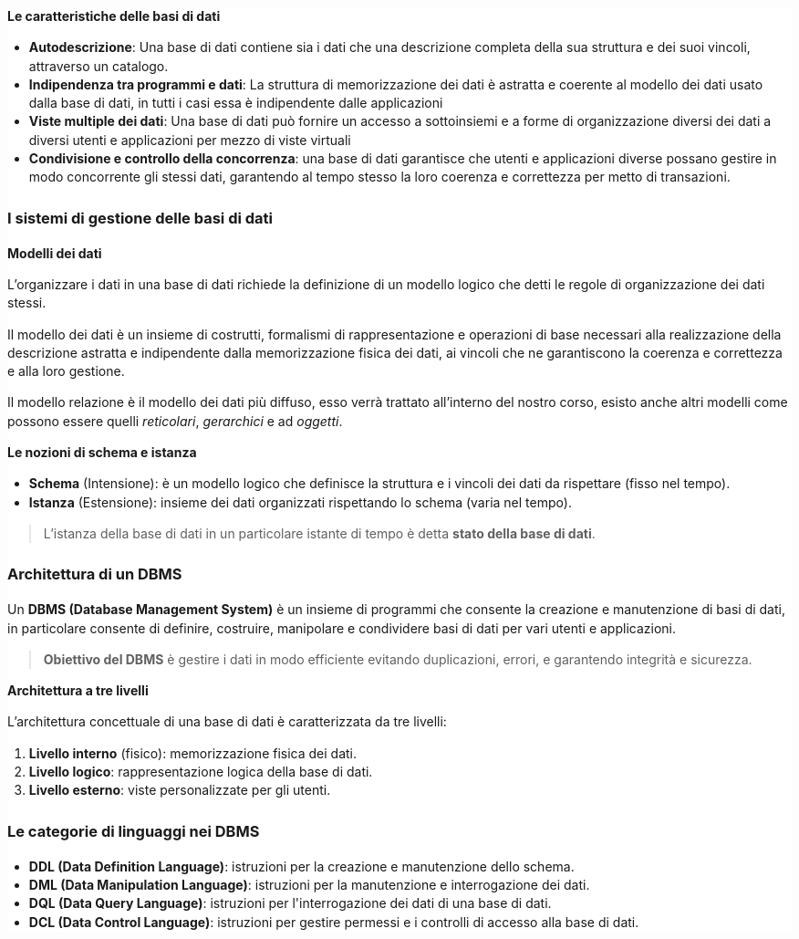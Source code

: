 **Le caratteristiche delle basi di dati**

- **Autodescrizione**: Una base di dati contiene sia i dati che una descrizione completa della sua struttura e dei suoi vincoli, attraverso un catalogo.
- **Indipendenza tra programmi e dati**: La struttura di memorizzazione dei dati è astratta e coerente al modello dei dati usato dalla base di dati, in tutti i casi essa è indipendente dalle applicazioni
- **Viste multiple dei dati**: Una base di dati può fornire un accesso a sottoinsiemi e a forme di organizzazione diversi dei dati a diversi utenti e applicazioni per mezzo di viste virtuali
- **Condivisione e controllo della concorrenza**: una base di dati garantisce che utenti e applicazioni diverse possano gestire in modo concorrente gli stessi dati, garantendo al tempo stesso la loro coerenza e correttezza per metto di transazioni.

### **I sistemi di gestione delle basi di dati**
**Modelli dei dati**

L’organizzare i dati in una base di dati richiede la definizione di un modello logico che detti le regole di organizzazione dei dati stessi.

Il modello dei dati è un insieme di costrutti, formalismi di rappresentazione e operazioni di base necessari alla realizzazione della descrizione astratta e indipendente dalla memorizzazione fisica dei dati, ai vincoli che ne garantiscono la coerenza e correttezza e alla loro gestione.

Il modello relazione è il modello dei dati più diffuso, esso verrà trattato all’interno del nostro corso, esisto anche altri modelli come possono essere quelli *reticolari*, *gerarchici* e ad *oggetti*.

**Le nozioni di schema e istanza**

- **Schema** (Intensione): è un modello logico che definisce la struttura e i vincoli dei dati da rispettare (fisso nel tempo).
- **Istanza** (Estensione): insieme dei dati organizzati rispettando lo schema (varia nel tempo).

> L’istanza della base di dati in un particolare istante  di tempo è detta **stato della base di dati**.

### **Architettura di un DBMS**

Un **DBMS (Database Management System)** è un insieme di programmi che consente la creazione e manutenzione di basi di dati, in particolare consente di definire, costruire, manipolare e condividere basi di dati per vari utenti e applicazioni.

> **Obiettivo del DBMS** è gestire i dati in modo efficiente evitando duplicazioni, errori, e garantendo integrità e sicurezza.

**Architettura a tre livelli**

L’architettura concettuale di una base di dati è caratterizzata da tre livelli:
  1. **Livello interno** (fisico): memorizzazione fisica dei dati.
  2. **Livello logico**: rappresentazione logica della base di dati.
  3. **Livello esterno**: viste personalizzate per gli utenti.


### **Le categorie di linguaggi nei DBMS**

- **DDL (Data Definition Language)**: istruzioni per la creazione e manutenzione dello schema.
- **DML (Data Manipulation Language)**: istruzioni per la manutenzione e interrogazione dei dati.
- **DQL (Data Query Language)**: istruzioni per l'interrogazione dei dati di una base di dati.
- **DCL (Data Control Language)**: istruzioni per gestire permessi e i controlli di accesso alla base di dati.

